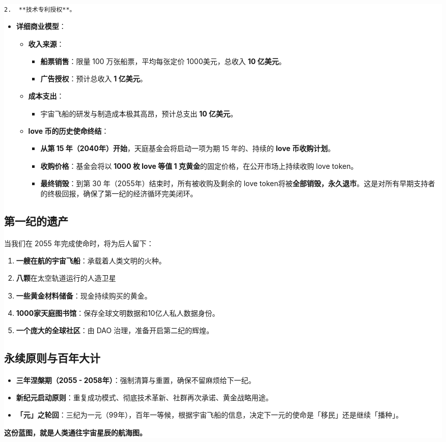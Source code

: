     2.  **技术专利授权**。
        
- **详细商业模型**：
    
    - **收入来源**：
        
        - **船票销售**：限量 100 万张船票，平均每张定价 1000美元，总收入 **10 亿美元**。
            
        - **广告授权**：预计总收入 **1 亿美元**。
        
    - **成本支出**：
        
        - 宇宙飞船的研发与制造成本极其高昂，预计总支出 **10 亿美元**。
        
    - **love 币的历史使命终结**：
        
        - **从第 15 年（2040年）开始**，天庭基金会将启动一项为期 15 年的、持续的 **love 币收购计划**。
            
        - **收购价格**：基金会将以 **1000 枚 love 等值 1 克黄金**的固定价格，在公开市场上持续收购 love token。
            
        - **最终销毁**：到第 30 年（2055年）结束时，所有被收购及剩余的 love token将被**全部销毁，永久退市**。这是对所有早期支持者的终极回报，确保了第一纪的经济循环完美闭环。
            

## 第一纪的遗产

当我们​​在 2055 年完成使命时，将为后人留下：

1.  **一艘在航的宇宙飞船**：承载着人类文明的火种。
    
2.  **八颗**在太空轨道运行的人造卫星
    
3.  **一些黄金材料储备**：现金持续购买的黄金。
    
4.  **1000家天庭图书馆**：保存全球文明数据和10亿人私人数据身份。
    
5.  **一个庞大的全球社区**：由 DAO 治理，准备开启第二纪的辉煌。
    

## 永续原则与百年大计

- **三年涅槃期（2055 - 2058年）**：强制清算与重置，确保不留麻烦给下一纪。
    
- **新纪元启动原则**：重复成功模式、彻底技术革新、社群再次承诺、黄金战略用途。
    
- **「元」之轮回**：三纪为一元（99年），百年一等候，根据宇宙飞船的信息，决定下一元的使命是「移民」还是继续「播种」。
    

**这份蓝图，就是人类通往宇宙星辰的航海图。**